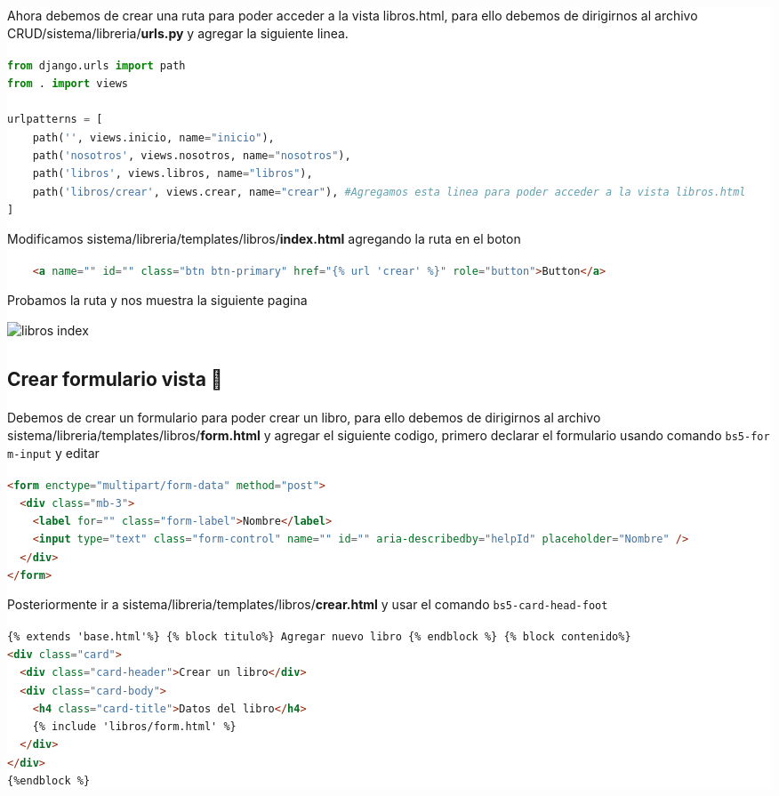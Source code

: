 Ahora debemos de crear una ruta para poder acceder a la vista libros.html, para ello debemos de dirigirnos al archivo CRUD/sistema/libreria/**urls.py** y agregar la siguiente linea.

```python
from django.urls import path
from . import views

urlpatterns = [
    path('', views.inicio, name="inicio"),
    path('nosotros', views.nosotros, name="nosotros"),
    path('libros', views.libros, name="libros"),
    path('libros/crear', views.crear, name="crear"), #Agregamos esta linea para poder acceder a la vista libros.html
]
```

Modificamos sistema/libreria/templates/libros/**index.html** agregando la ruta en el boton

```html
    <a name="" id="" class="btn btn-primary" href="{% url 'crear' %}" role="button">Button</a>
```

Probamos la ruta y nos muestra la siguiente pagina

![libros index](https://user-images.githubusercontent.com/41756950/198752225-50054014-8194-4669-93b1-698b77650db6.png)

## Crear formulario vista 📝

Debemos de crear un formulario para poder crear un libro, para ello debemos de dirigirnos al archivo sistema/libreria/templates/libros/**form.html** y agregar el siguiente codigo, primero declarar el formulario usando comando `bs5-form-input` y editar

```html
<form enctype="multipart/form-data" method="post">
  <div class="mb-3">
    <label for="" class="form-label">Nombre</label>
    <input type="text" class="form-control" name="" id="" aria-describedby="helpId" placeholder="Nombre" />
  </div>
</form>

```

Posteriormente ir a sistema/libreria/templates/libros/**crear.html** y usar el comando `bs5-card-head-foot`

```html
{% extends 'base.html'%} {% block titulo%} Agregar nuevo libro {% endblock %} {% block contenido%}
<div class="card">
  <div class="card-header">Crear un libro</div>
  <div class="card-body">
    <h4 class="card-title">Datos del libro</h4>
    {% include 'libros/form.html' %}
  </div>
</div>
{%endblock %}
```

